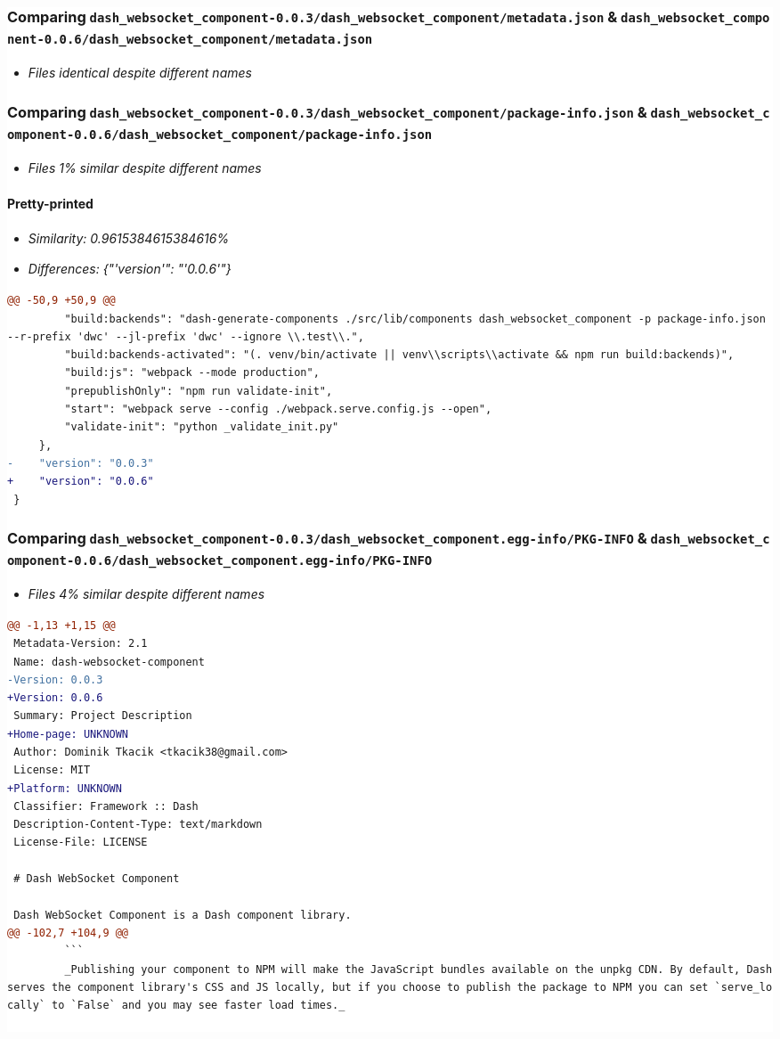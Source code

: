 ```diff
```

### Comparing `dash_websocket_component-0.0.3/dash_websocket_component/metadata.json` & `dash_websocket_component-0.0.6/dash_websocket_component/metadata.json`

 * *Files identical despite different names*

### Comparing `dash_websocket_component-0.0.3/dash_websocket_component/package-info.json` & `dash_websocket_component-0.0.6/dash_websocket_component/package-info.json`

 * *Files 1% similar despite different names*

#### Pretty-printed

 * *Similarity: 0.9615384615384616%*

 * *Differences: {"'version'": "'0.0.6'"}*

```diff
@@ -50,9 +50,9 @@
         "build:backends": "dash-generate-components ./src/lib/components dash_websocket_component -p package-info.json --r-prefix 'dwc' --jl-prefix 'dwc' --ignore \\.test\\.",
         "build:backends-activated": "(. venv/bin/activate || venv\\scripts\\activate && npm run build:backends)",
         "build:js": "webpack --mode production",
         "prepublishOnly": "npm run validate-init",
         "start": "webpack serve --config ./webpack.serve.config.js --open",
         "validate-init": "python _validate_init.py"
     },
-    "version": "0.0.3"
+    "version": "0.0.6"
 }
```

### Comparing `dash_websocket_component-0.0.3/dash_websocket_component.egg-info/PKG-INFO` & `dash_websocket_component-0.0.6/dash_websocket_component.egg-info/PKG-INFO`

 * *Files 4% similar despite different names*

```diff
@@ -1,13 +1,15 @@
 Metadata-Version: 2.1
 Name: dash-websocket-component
-Version: 0.0.3
+Version: 0.0.6
 Summary: Project Description
+Home-page: UNKNOWN
 Author: Dominik Tkacik <tkacik38@gmail.com>
 License: MIT
+Platform: UNKNOWN
 Classifier: Framework :: Dash
 Description-Content-Type: text/markdown
 License-File: LICENSE
 
 # Dash WebSocket Component
 
 Dash WebSocket Component is a Dash component library.
@@ -102,7 +104,9 @@
         ```
         _Publishing your component to NPM will make the JavaScript bundles available on the unpkg CDN. By default, Dash serves the component library's CSS and JS locally, but if you choose to publish the package to NPM you can set `serve_locally` to `False` and you may see faster load times._
 
```